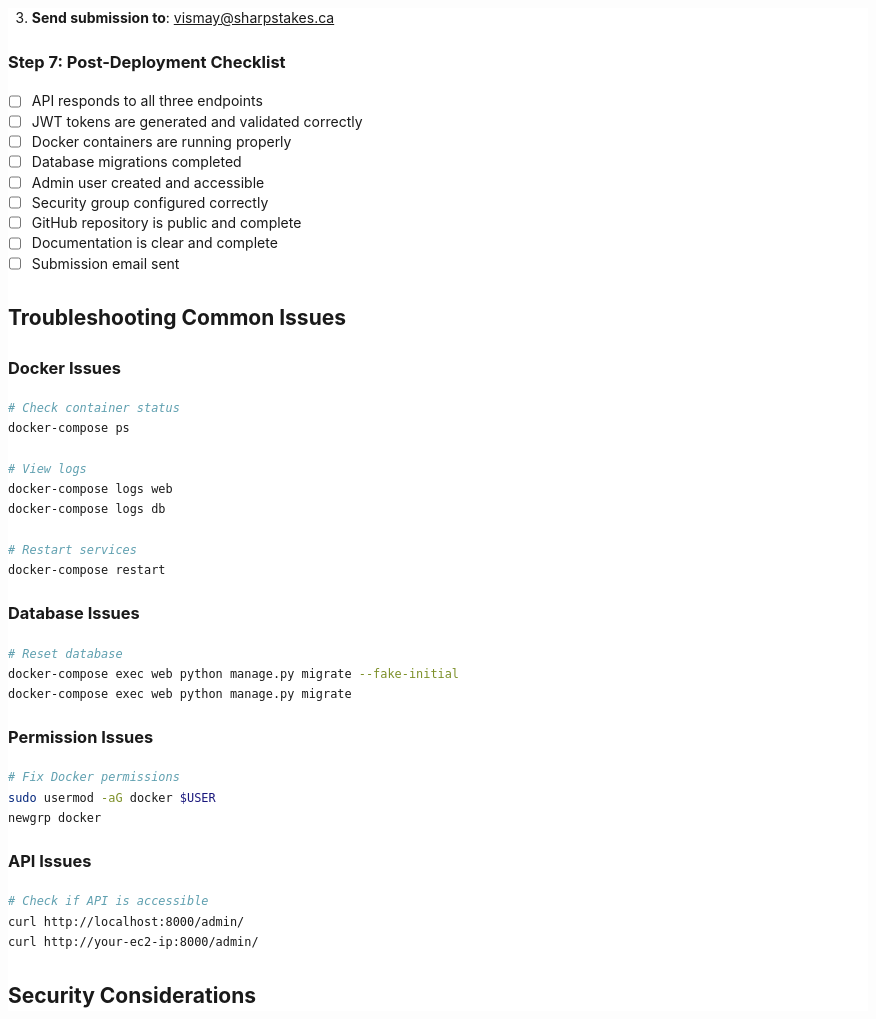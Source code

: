 3. **Send submission to**: vismay@sharpstakes.ca

### Step 7: Post-Deployment Checklist

- [ ] API responds to all three endpoints
- [ ] JWT tokens are generated and validated correctly
- [ ] Docker containers are running properly
- [ ] Database migrations completed
- [ ] Admin user created and accessible
- [ ] Security group configured correctly
- [ ] GitHub repository is public and complete
- [ ] Documentation is clear and complete
- [ ] Submission email sent

## Troubleshooting Common Issues

### Docker Issues
```bash
# Check container status
docker-compose ps

# View logs
docker-compose logs web
docker-compose logs db

# Restart services
docker-compose restart
```

### Database Issues
```bash
# Reset database
docker-compose exec web python manage.py migrate --fake-initial
docker-compose exec web python manage.py migrate
```

### Permission Issues
```bash
# Fix Docker permissions
sudo usermod -aG docker $USER
newgrp docker
```

### API Issues
```bash
# Check if API is accessible
curl http://localhost:8000/admin/
curl http://your-ec2-ip:8000/admin/
```

## Security Considerations
